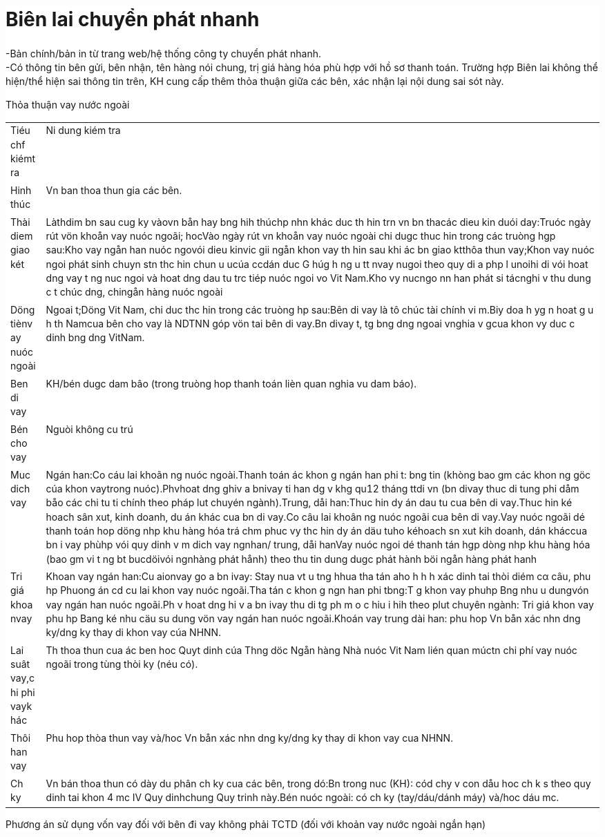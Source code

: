 # Biên lai chuyển phát nhanh

-Bản chính/bản in từ trang web/hệ thống công ty chuyển phát nhanh.   
-Có thông tin bên gửi, bên nhận, tên hàng nói chung, trị giá hàng hóa phù hợp với hồ sơ thanh toán. Trường hợp Biên lai không thể hiện/thể hiện sai thông tin trên, KH cung cấp thêm thỏa thuận giữa các bên, xác nhận lại nội dung sai sót này.

Thỏa thuận vay nước ngoài   

<table><tr><td rowspan=1 colspan=1>Tiéu chf kiémtra</td><td rowspan=1 colspan=1>Ni dung kiém tra</td></tr><tr><td rowspan=1 colspan=1>Hinh thúc</td><td rowspan=1 colspan=1>Vn ban thoa thun gia các bên.</td></tr><tr><td rowspan=1 colspan=1>Thài diemgiao két</td><td rowspan=1 colspan=1>Làthdim bn sau cug ky vàovn bån hay bng hih thúchp nhn khác duc th hin trn vn bn thacác dieu kin duói day:Truóc ngày rút vön khoån vay nuóc ngoãi; hocVào ngày rút vn khoån vay nuóc ngoài chi dugc thuc hin trong các truòng hgp sau:Kho vay ngån han nuóc ngovói dieu kinvic gii ngån khon vay th hin sau khi ác bn giao ktthôa thun vay;Khon vay nuóc ngoi phát sinh  chuyn stn thc hin chun  u ucúa ccdán duc G húg h ng u tt nvay nugoi theo quy di a php l unoihi di vói hoat dng vay t ng nuc ngoi và hoat dng dau tu trc tiép nuóc ngoi vo Vit Nam.Kho vy nucngo nn han phát si tácnghi v thu dung c t chúc  dng, chingån hàng nuóc ngoài</td></tr><tr><td rowspan=1 colspan=1>Döng tiènvay nuócngoài</td><td rowspan=1 colspan=1>Ngoai t;Döng Vit Nam, chi duc thc hin trong các truòng hp sau:Bên di vay là tô chúc tài chính vi m.Biy doa h yg n hoat g u  h th  Namcua bên cho vay là NDTNN góp vön tai bên di vay.Bn divay t, tg bng dng ngoai vnghia v gcua khon vy duc c dinh bng dng VitNam.</td></tr><tr><td rowspan=1 colspan=1>Ben di vay</td><td rowspan=1 colspan=1>KH/bén dugc dam bâo (trong truòng hop thanh toán lièn quan nghia vu dam báo).</td></tr><tr><td rowspan=1 colspan=1>Bén cho vay</td><td rowspan=1 colspan=1>Nguòi không cu trú</td></tr><tr><td rowspan=1 colspan=1>Muc dich vay</td><td rowspan=1 colspan=1>Ngán han:Co cáu lai khoãn ng nuóc ngoài.Thanh toán ác khon g ngán han phi t: bng tin (khòng bao gm các khon ng göc cúa khon vaytrong nuóc).Phvhoat dng ghiv a bnivay ti han dg v khg qu12 tháng ttdi vn (bn divay thuc di tung phi dåm båo các chi tu ti chính theo pháp lut chuyén ngành).Trung, dåi han:Thuc hin dy án dau tu cua bên di vay.Thuc hin ké hoach sân xut, kinh doanh, du án khác cua bn di vay.Co câu lai khoân ng nuóc ngoãi cua bên di vay.Vay nuóc ngoãi dé thanh toán hop döng nhp khu hàng hóa trá chm phuc vy thc hin dy án däu tuho kéhoach sn xut kih doanh, dán kháccua bn i vay phùhp vói quy dinh v m dich vay ngnhan/ trung, dåi hanVay nuóc ngoi dé thanh tán hgp dòng nhp khu hàng hóa (bao gm  vi t ng bt bucdöivói ngnhàng phát hånh) theo thu tin dung dugc phát hành böi ngån hàng phát hanh</td></tr><tr><td rowspan=1 colspan=1>Tri giá khoanvay</td><td rowspan=1 colspan=1>Khoan vay ngán han:Cu aionvay go a bn ivay: Stay nua vt u tng   hhua tha tán aho h h  h xác dinh tai thòi diém cα câu, phu hp Phuong án cd cu lai khon vay nuóc ngoãi.Tha tán c khon g ngn han phi tbng:T g khon vay phuhp Bng  nhu u dungvón vay ngán han nuóc ngoãi.Ph v hoat dng hi v a bn ivay thu di tg ph m o c hiu i hih theo plut chuyên ngành: Tri giá khon vay phu hp Bang ké nhu cäu su dung vön vay ngán han nuóc ngoãi.Khoán vay trung dài han: phu hop Vn bån xác nhn dng ky/dng ky thay di khon vay cúa NHNN.</td></tr><tr><td rowspan=1 colspan=1>Lai suât vay,chi phi vaykhác</td><td rowspan=1 colspan=1>Th thoa thun cua ác ben hoc Quyt dinh cúa Thng döc Ngån hàng Nhà nuóc Vit Nam lién quan múctn chi phí vay nuóc ngoãi trong tùng thòi ky (néu có).</td></tr><tr><td rowspan=1 colspan=1>Thôi han vay</td><td rowspan=1 colspan=1>Phu hop thòa thun vay và/hoc Vn bån xác nhn dng ky/dng ky thay di khon vay cua NHNN.</td></tr><tr><td rowspan=1 colspan=1>Ch ky</td><td rowspan=1 colspan=1>Vn bán thoa thun có dày du phân ch ky cua các bên, trong dó:Bn trong nuc (KH): cód chy v con dåu hoc ch k s theo quy dinh tai khon 4 mc IV Quy dinhchung Quy trinh này.Bén nuóc ngoài: có ch ky (tay/dáu/dánh máy) và/hoc dáu mc.</td></tr></table>

Phương án sử dụng vốn vay đối với bên đi vay không phải TCTD (đối với khoản vay nước ngoài ngắn hạn)   
